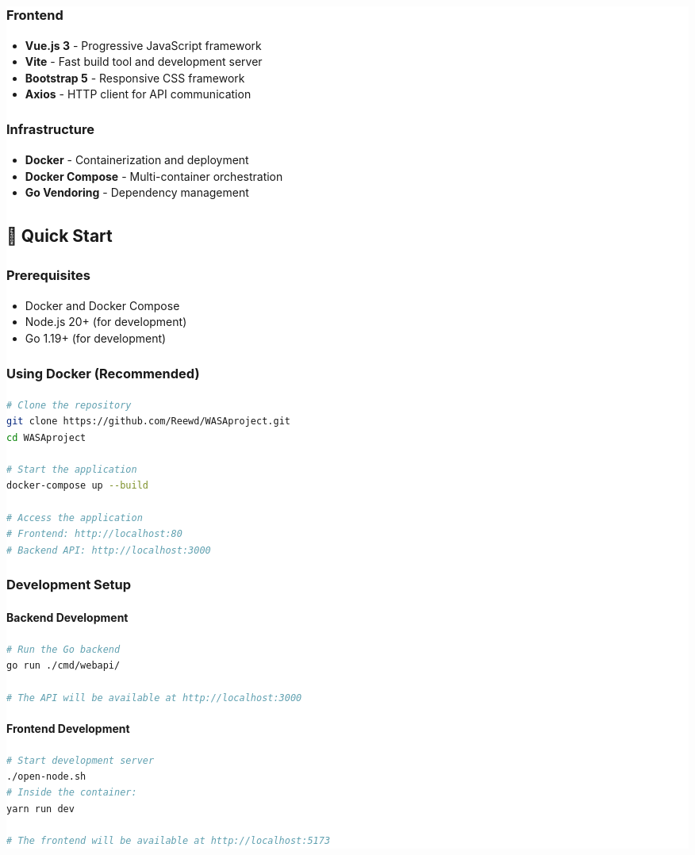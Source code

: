 ### Frontend
- **Vue.js 3** - Progressive JavaScript framework
- **Vite** - Fast build tool and development server
- **Bootstrap 5** - Responsive CSS framework
- **Axios** - HTTP client for API communication

### Infrastructure
- **Docker** - Containerization and deployment
- **Docker Compose** - Multi-container orchestration
- **Go Vendoring** - Dependency management

## 🚀 Quick Start

### Prerequisites
- Docker and Docker Compose
- Node.js 20+ (for development)
- Go 1.19+ (for development)

### Using Docker (Recommended)
```bash
# Clone the repository
git clone https://github.com/Reewd/WASAproject.git
cd WASAproject

# Start the application
docker-compose up --build

# Access the application
# Frontend: http://localhost:80
# Backend API: http://localhost:3000
```

### Development Setup

#### Backend Development
```bash
# Run the Go backend
go run ./cmd/webapi/

# The API will be available at http://localhost:3000
```

#### Frontend Development
```bash
# Start development server
./open-node.sh
# Inside the container:
yarn run dev

# The frontend will be available at http://localhost:5173
```
